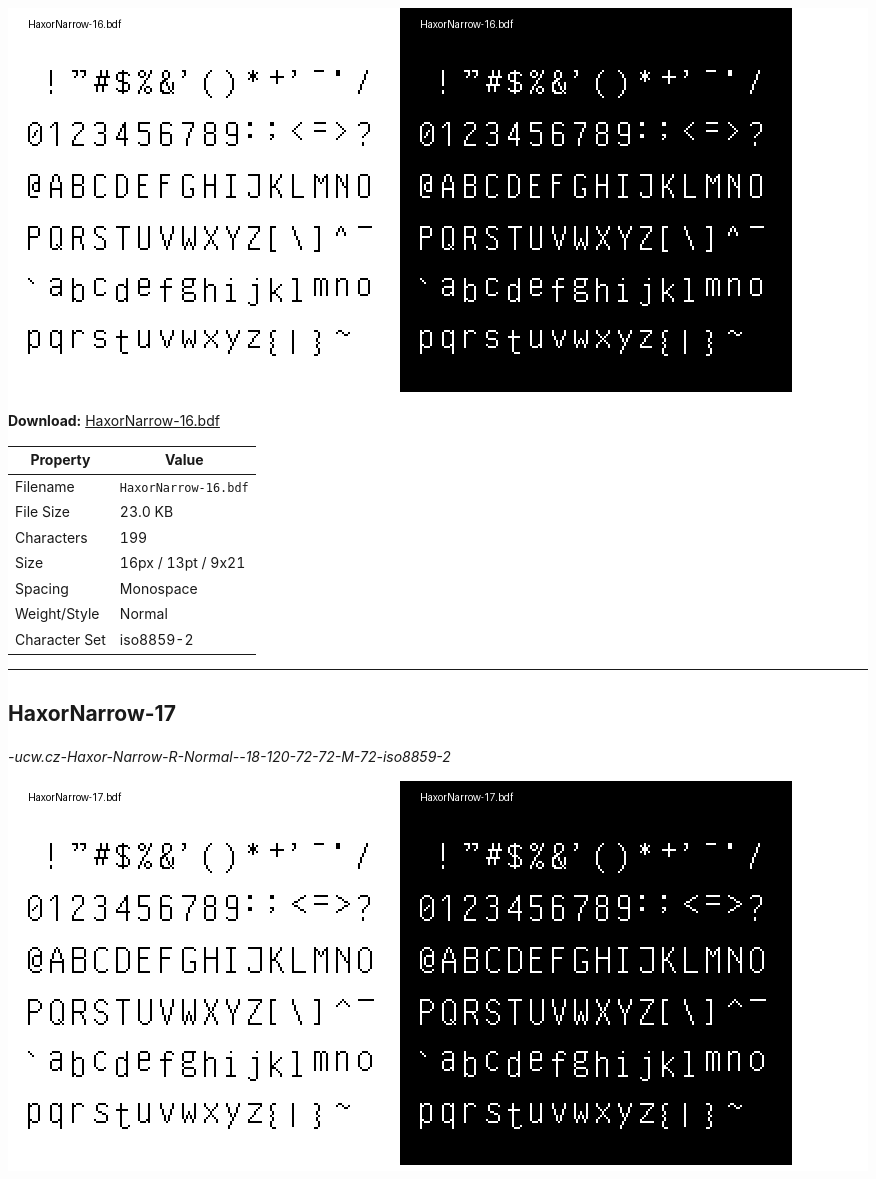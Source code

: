 ![Preview of HaxorNarrow-16.bdf](previews/HaxorNarrow-16.bdf.png)

**Download:** [HaxorNarrow-16.bdf](HaxorNarrow-16.bdf)

| Property | Value |
|----------|-------|
| Filename | `HaxorNarrow-16.bdf` |
| File Size | 23.0 KB |
| Characters | 199 |
| Size | 16px / 13pt / 9x21 |
| Spacing | Monospace |
| Weight/Style | Normal |
| Character Set | iso8859-2 |

---

## HaxorNarrow-17

*-ucw.cz-Haxor-Narrow-R-Normal--18-120-72-72-M-72-iso8859-2*

![Preview of HaxorNarrow-17.bdf](previews/HaxorNarrow-17.bdf.png)
